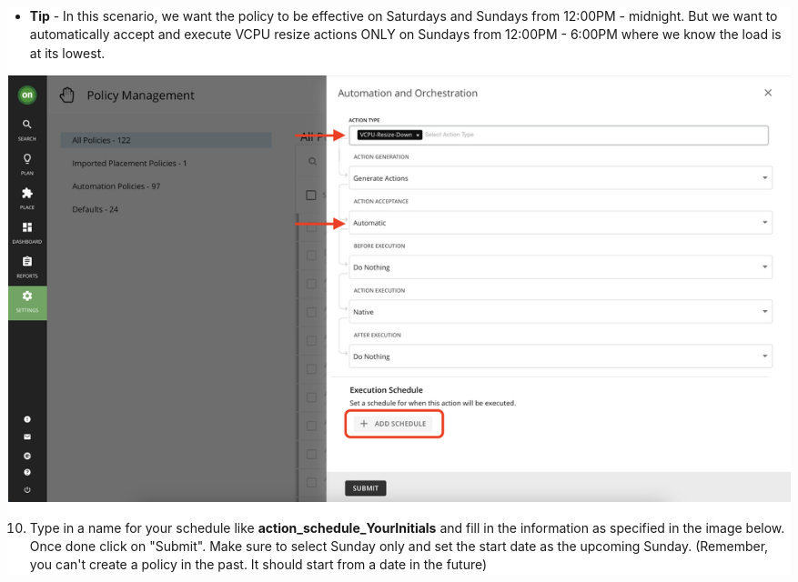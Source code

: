 - **Tip** - In this scenario, we want the policy to be effective on Saturdays and Sundays from 12:00PM - midnight. But we want to automatically accept and execute VCPU resize actions ONLY on Sundays from 12:00PM - 6:00PM where we know the load is at its lowest.

![schedule6](img/policies/schedule6.png)

10. Type in a name for your schedule like **action_schedule_YourInitials** and fill in the information as specified in the image below. Once done click on "Submit". Make sure to select Sunday only and set the start date as the upcoming Sunday. (Remember, you can't create a policy in the past. It should start from a date in the future)
